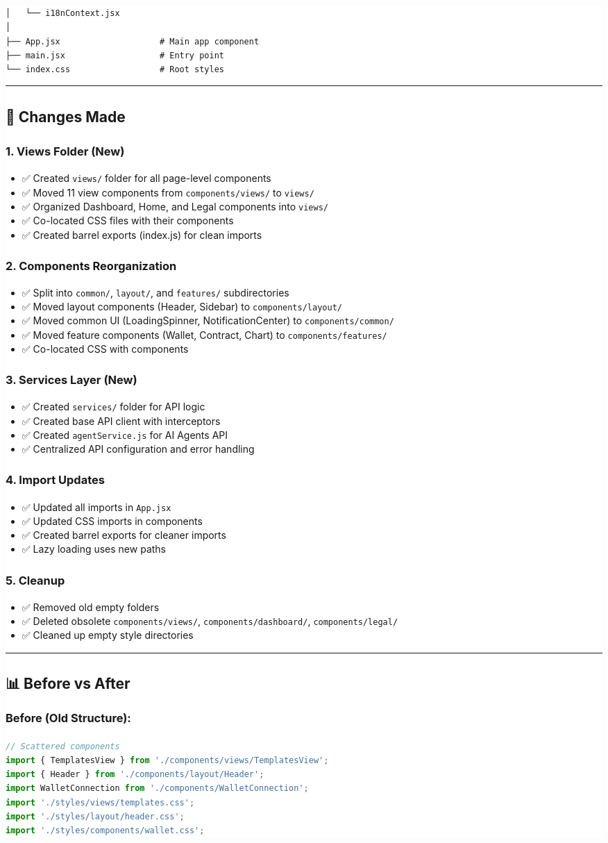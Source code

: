 ```
│   └── i18nContext.jsx
│
├── App.jsx                    # Main app component
├── main.jsx                   # Entry point
└── index.css                  # Root styles
```

---

## 🔄 Changes Made

### 1. **Views Folder (New)**
- ✅ Created `views/` folder for all page-level components
- ✅ Moved 11 view components from `components/views/` to `views/`
- ✅ Organized Dashboard, Home, and Legal components into `views/`
- ✅ Co-located CSS files with their components
- ✅ Created barrel exports (index.js) for clean imports

### 2. **Components Reorganization**
- ✅ Split into `common/`, `layout/`, and `features/` subdirectories
- ✅ Moved layout components (Header, Sidebar) to `components/layout/`
- ✅ Moved common UI (LoadingSpinner, NotificationCenter) to `components/common/`
- ✅ Moved feature components (Wallet, Contract, Chart) to `components/features/`
- ✅ Co-located CSS with components

### 3. **Services Layer (New)**
- ✅ Created `services/` folder for API logic
- ✅ Created base API client with interceptors
- ✅ Created `agentService.js` for AI Agents API
- ✅ Centralized API configuration and error handling

### 4. **Import Updates**
- ✅ Updated all imports in `App.jsx`
- ✅ Updated CSS imports in components
- ✅ Created barrel exports for cleaner imports
- ✅ Lazy loading uses new paths

### 5. **Cleanup**
- ✅ Removed old empty folders
- ✅ Deleted obsolete `components/views/`, `components/dashboard/`, `components/legal/`
- ✅ Cleaned up empty style directories

---

## 📊 Before vs After

### Before (Old Structure):
```jsx
// Scattered components
import { TemplatesView } from './components/views/TemplatesView';
import { Header } from './components/layout/Header';
import WalletConnection from './components/WalletConnection';
import './styles/views/templates.css';
import './styles/layout/header.css';
import './styles/components/wallet.css';
```
